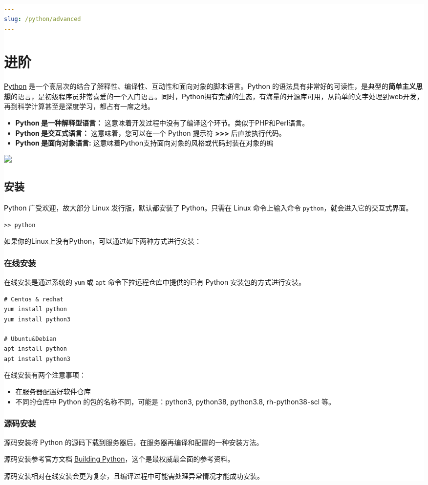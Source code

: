 ```yaml
---
slug: /python/advanced
---
```

# 进阶

[Python](https://www.python.org/) 是一个高层次的结合了解释性、编译性、互动性和面向对象的脚本语言。Python 的语法具有非常好的可读性，是典型的**简单主义思想**的语言，是初级程序员非常喜爱的一个入门语言。同时，Python拥有完整的生态，有海量的开源库可用，从简单的文字处理到web开发，再到科学计算甚至是深度学习，都占有一席之地。


- **Python 是一种解释型语言：** 这意味着开发过程中没有了编译这个环节。类似于PHP和Perl语言。
- **Python 是交互式语言：** 这意味着，您可以在一个 Python 提示符 **>>>** 后直接执行代码。
- **Python 是面向对象语言:** 这意味着Python支持面向对象的风格或代码封装在对象的编

![](https://libs.websoft9.com/Websoft9/DocsPicture/zh/python/python-gui-websoft9.png)


## 安装

Python 广受欢迎，故大部分 Linux 发行版，默认都安装了 Python。只需在 Linux 命令上输入命令 `python`，就会进入它的交互式界面。

```
>> python
```

如果你的Linux上没有Python，可以通过如下两种方式进行安装：

### 在线安装

在线安装是通过系统的 `yum` 或 `apt` 命令下拉远程仓库中提供的已有 Python 安装包的方式进行安装。

```
# Centos & redhat
yum install python
yum install python3

# Ubuntu&Debian
apt install python
apt install python3
```

在线安装有两个注意事项：

* 在服务器配置好软件仓库
* 不同的仓库中 Python 的包的名称不同，可能是：python3, python38, python3.8, rh-python38-scl 等。


### 源码安装

源码安装将 Python 的源码下载到服务器后，在服务器再编译和配置的一种安装方法。  

源码安装参考官方文档 [Building Python](https://docs.python.org/3.9/using/unix.html#building-python)，这个是最权威最全面的参考资料。

源码安装相对在线安装会更为复杂，且编译过程中可能需处理异常情况才能成功安装。
